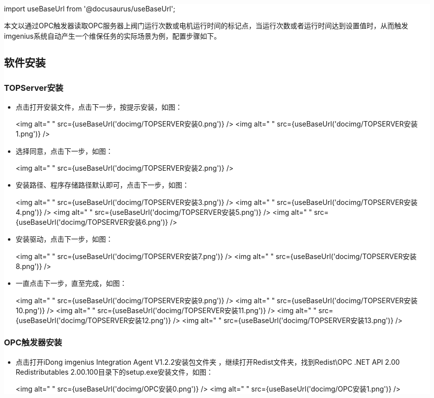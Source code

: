
import useBaseUrl from '@docusaurus/useBaseUrl';

本文以通过OPC触发器读取OPC服务器上阀门运行次数或电机运行时间的标记点，当运行次数或者运行时间达到设置值时，从而触发imgenius系统自动产生一个维保任务的实际场景为例，配置步骤如下。

## 软件安装

### TOPServer安装


* 点击打开安装文件，点击下一步，按提示安装，如图：

  <img alt=" " src={useBaseUrl('docimg/TOPSERVER安装0.png')} />
  <img alt=" " src={useBaseUrl('docimg/TOPSERVER安装1.png')} />

* 选择同意，点击下一步，如图：

  <img alt=" " src={useBaseUrl('docimg/TOPSERVER安装2.png')} />

* 安装路径、程序存储路径默认即可，点击下一步，如图：

  <img alt=" " src={useBaseUrl('docimg/TOPSERVER安装3.png')} />
  <img alt=" " src={useBaseUrl('docimg/TOPSERVER安装4.png')} />
  <img alt=" " src={useBaseUrl('docimg/TOPSERVER安装5.png')} />
  <img alt=" " src={useBaseUrl('docimg/TOPSERVER安装6.png')} />

* 安装驱动，点击下一步，如图：

  <img alt=" " src={useBaseUrl('docimg/TOPSERVER安装7.png')} />
  <img alt=" " src={useBaseUrl('docimg/TOPSERVER安装8.png')} />

* 一直点击下一步，直至完成，如图：

  <img alt=" " src={useBaseUrl('docimg/TOPSERVER安装9.png')} />
  <img alt=" " src={useBaseUrl('docimg/TOPSERVER安装10.png')} />
  <img alt=" " src={useBaseUrl('docimg/TOPSERVER安装11.png')} />
  <img alt=" " src={useBaseUrl('docimg/TOPSERVER安装12.png')} />
  <img alt=" " src={useBaseUrl('docimg/TOPSERVER安装13.png')} />

### OPC触发器安装

* 点击打开iDong imgenius Integration Agent V1.2.2安装包文件夹 ，继续打开Redist文件夹，找到Redist\OPC .NET API 2.00 Redistributables 2.00.100目录下的setup.exe安装文件，如图：

  <img alt=" " src={useBaseUrl('docimg/OPC安装0.png')} />
  <img alt=" " src={useBaseUrl('docimg/OPC安装1.png')} />
